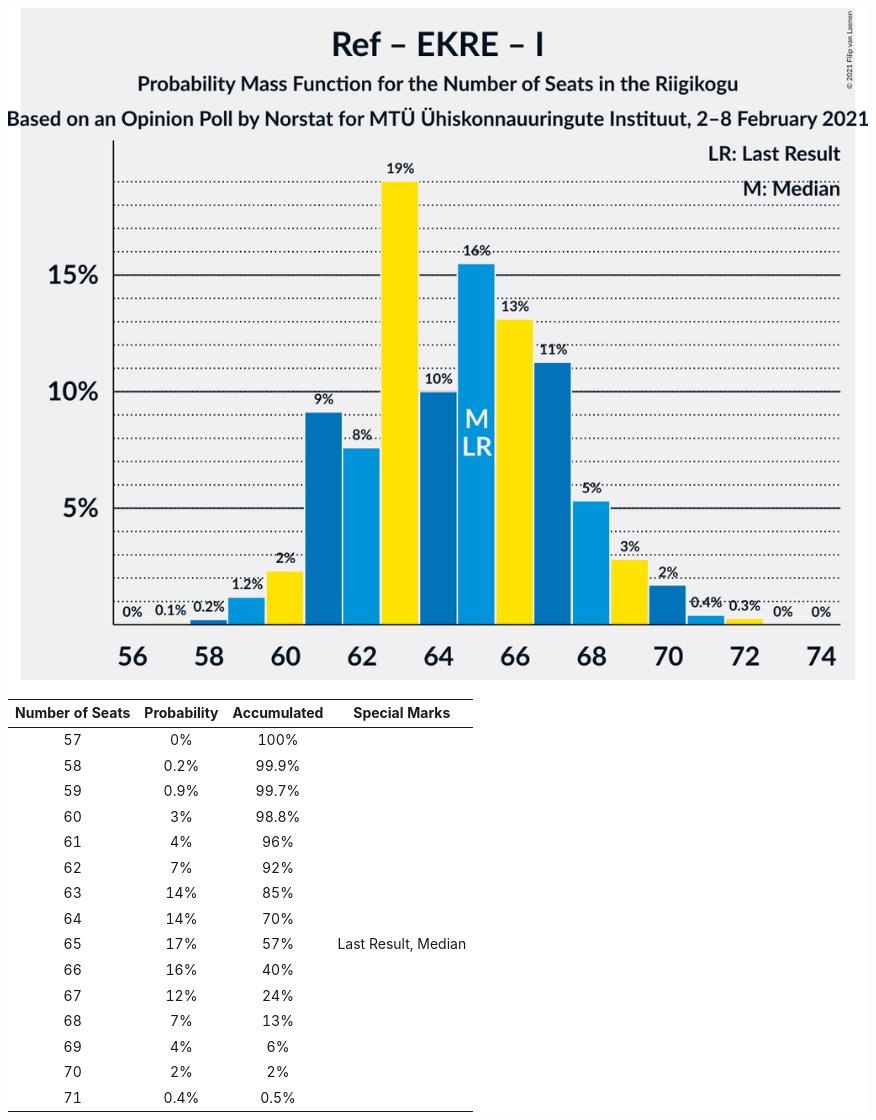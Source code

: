 ![Graph with seats probability mass function not yet produced](2021-02-08-Norstat-coalitions-seats-pmf-ref–ekre–i.png "Seats Probability Mass Function")

| Number of Seats | Probability | Accumulated | Special Marks |
|:---------------:|:-----------:|:-----------:|:-------------:|
| 57 | 0% | 100% |  |
| 58 | 0.2% | 99.9% |  |
| 59 | 0.9% | 99.7% |  |
| 60 | 3% | 98.8% |  |
| 61 | 4% | 96% |  |
| 62 | 7% | 92% |  |
| 63 | 14% | 85% |  |
| 64 | 14% | 70% |  |
| 65 | 17% | 57% | Last Result, Median |
| 66 | 16% | 40% |  |
| 67 | 12% | 24% |  |
| 68 | 7% | 13% |  |
| 69 | 4% | 6% |  |
| 70 | 2% | 2% |  |
| 71 | 0.4% | 0.5% |  |